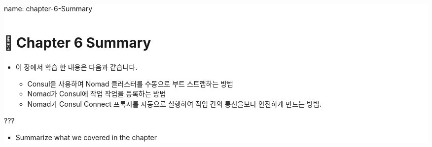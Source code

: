 name: chapter-6-Summary
# 📝 Chapter 6 Summary

* 이 장에서 학습 한 내용은 다음과 같습니다.

  * Consul을 사용하여 Nomad 클러스터를 수동으로 부트 스트랩하는 방법
  * Nomad가 Consul에 작업 작업을 등록하는 방법
  * Nomad가 Consul Connect 프록시를 자동으로 실행하여 작업 간의 통신을보다 안전하게 만드는 방법.

???
* Summarize what we covered in the chapter
